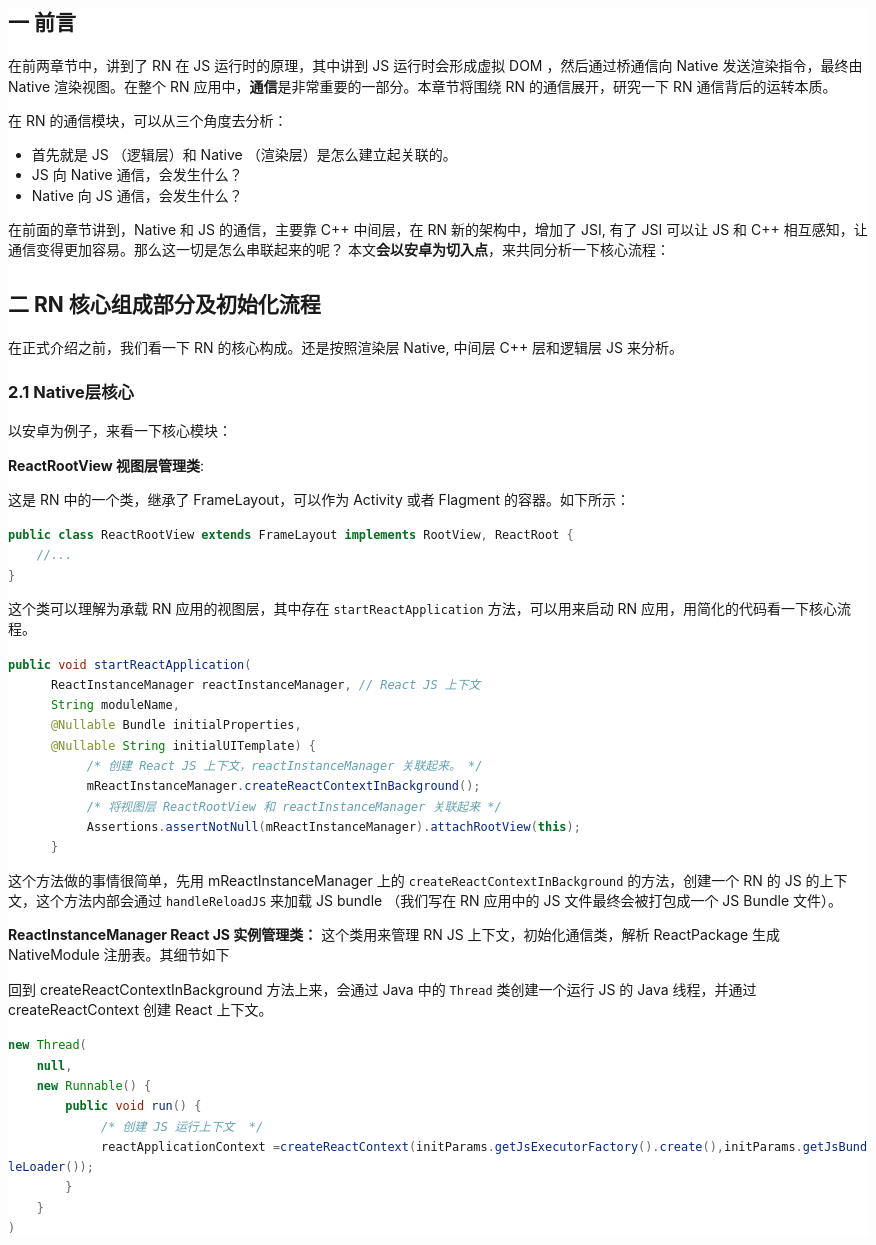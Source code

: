## 一 前言

在前两章节中，讲到了 RN 在 JS 运行时的原理，其中讲到 JS 运行时会形成虚拟 DOM ，然后通过桥通信向 Native 发送渲染指令，最终由 Native 渲染视图。在整个 RN 应用中，**通信**是非常重要的一部分。本章节将围绕 RN 的通信展开，研究一下 RN 通信背后的运转本质。

在 RN 的通信模块，可以从三个角度去分析：

* 首先就是 JS （逻辑层）和 Native （渲染层）是怎么建立起关联的。
* JS 向 Native 通信，会发生什么？
* Native 向 JS 通信，会发生什么？

在前面的章节讲到，Native 和 JS 的通信，主要靠 C++ 中间层，在 RN 新的架构中，增加了 JSI, 有了 JSI 可以让 JS 和 C++ 相互感知，让通信变得更加容易。那么这一切是怎么串联起来的呢？ 本文**会以安卓为切入点**，来共同分析一下核心流程：

## 二 RN 核心组成部分及初始化流程

在正式介绍之前，我们看一下 RN 的核心构成。还是按照渲染层 Native, 中间层 C++ 层和逻辑层 JS 来分析。

### 2.1 Native层核心

以安卓为例子，来看一下核心模块：

**ReactRootView 视图层管理类**:

这是 RN 中的一个类，继承了 FrameLayout，可以作为 Activity 或者 Flagment 的容器。如下所示：

```java
public class ReactRootView extends FrameLayout implements RootView, ReactRoot {
    //...
}
```

这个类可以理解为承载 RN 应用的视图层，其中存在 `startReactApplication` 方法，可以用来启动 RN 应用，用简化的代码看一下核心流程。

```java
public void startReactApplication(
      ReactInstanceManager reactInstanceManager, // React JS 上下文
      String moduleName,
      @Nullable Bundle initialProperties,
      @Nullable String initialUITemplate) {
           /* 创建 React JS 上下文，reactInstanceManager 关联起来。 */
           mReactInstanceManager.createReactContextInBackground();
           /* 将视图层 ReactRootView 和 reactInstanceManager 关联起来 */
           Assertions.assertNotNull(mReactInstanceManager).attachRootView(this);
      }
```

这个方法做的事情很简单，先用 mReactInstanceManager 上的 `createReactContextInBackground` 的方法，创建一个 RN 的 JS 的上下文，这个方法内部会通过 `handleReloadJS` 来加载 JS bundle （我们写在 RN 应用中的 JS 文件最终会被打包成一个 JS Bundle 文件）。

**ReactInstanceManager React JS 实例管理类：** 这个类用来管理 RN JS 上下文，初始化通信类，解析 ReactPackage 生成 NativeModule 注册表。其细节如下

回到 createReactContextInBackground 方法上来，会通过 Java 中的 `Thread` 类创建一个运行 JS 的 Java 线程，并通过 createReactContext 创建 React 上下文。

```java
new Thread(
    null,
    new Runnable() {
        public void run() {
             /* 创建 JS 运行上下文  */
             reactApplicationContext =createReactContext(initParams.getJsExecutorFactory().create(),initParams.getJsBundleLoader());
        }
    }
)
```
